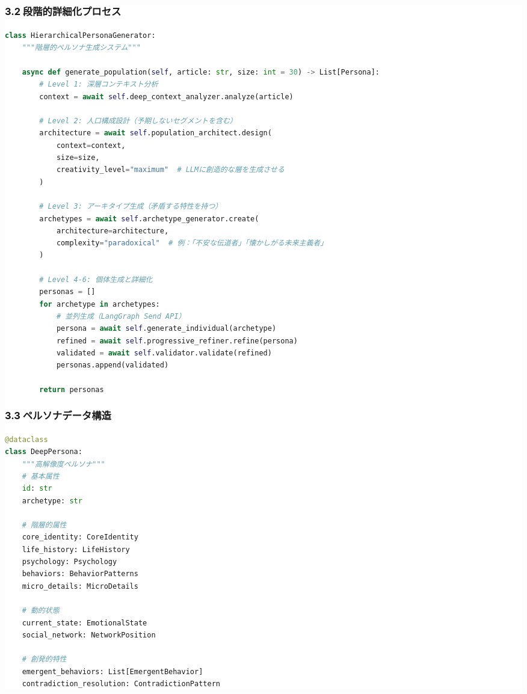 ### 3.2 段階的詳細化プロセス
```python
class HierarchicalPersonaGenerator:
    """階層的ペルソナ生成システム"""
    
    async def generate_population(self, article: str, size: int = 30) -> List[Persona]:
        # Level 1: 深層コンテキスト分析
        context = await self.deep_context_analyzer.analyze(article)
        
        # Level 2: 人口構成設計（予期しないセグメントを含む）
        architecture = await self.population_architect.design(
            context=context,
            size=size,
            creativity_level="maximum"  # LLMに創造的な層を生成させる
        )
        
        # Level 3: アーキタイプ生成（矛盾する特性を持つ）
        archetypes = await self.archetype_generator.create(
            architecture=architecture,
            complexity="paradoxical"  # 例：「不安な伝道者」「懐かしがる未来主義者」
        )
        
        # Level 4-6: 個体生成と詳細化
        personas = []
        for archetype in archetypes:
            # 並列生成（LangGraph Send API）
            persona = await self.generate_individual(archetype)
            refined = await self.progressive_refiner.refine(persona)
            validated = await self.validator.validate(refined)
            personas.append(validated)
        
        return personas
```

### 3.3 ペルソナデータ構造
```python
@dataclass
class DeepPersona:
    """高解像度ペルソナ"""
    # 基本属性
    id: str
    archetype: str
    
    # 階層的属性
    core_identity: CoreIdentity
    life_history: LifeHistory
    psychology: Psychology
    behaviors: BehaviorPatterns
    micro_details: MicroDetails
    
    # 動的状態
    current_state: EmotionalState
    social_network: NetworkPosition
    
    # 創発的特性
    emergent_behaviors: List[EmergentBehavior]
    contradiction_resolution: ContradictionPattern
```
